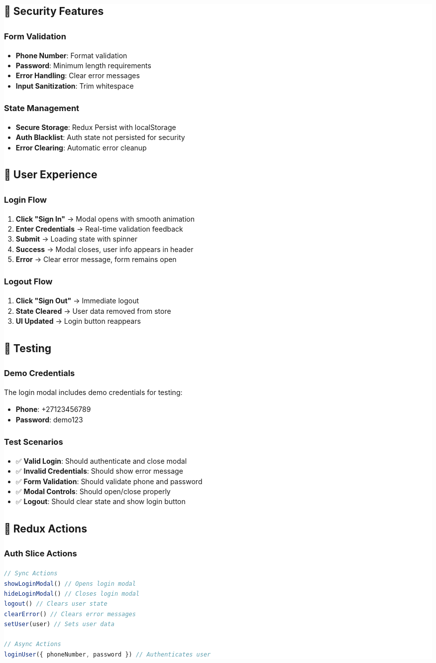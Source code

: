 ## 🔐 **Security Features**

### **Form Validation**
- **Phone Number**: Format validation
- **Password**: Minimum length requirements
- **Error Handling**: Clear error messages
- **Input Sanitization**: Trim whitespace

### **State Management**
- **Secure Storage**: Redux Persist with localStorage
- **Auth Blacklist**: Auth state not persisted for security
- **Error Clearing**: Automatic error cleanup

## 📱 **User Experience**

### **Login Flow**
1. **Click "Sign In"** → Modal opens with smooth animation
2. **Enter Credentials** → Real-time validation feedback
3. **Submit** → Loading state with spinner
4. **Success** → Modal closes, user info appears in header
5. **Error** → Clear error message, form remains open

### **Logout Flow**
1. **Click "Sign Out"** → Immediate logout
2. **State Cleared** → User data removed from store
3. **UI Updated** → Login button reappears

## 🧪 **Testing**

### **Demo Credentials**
The login modal includes demo credentials for testing:
- **Phone**: +27123456789
- **Password**: demo123

### **Test Scenarios**
- ✅ **Valid Login**: Should authenticate and close modal
- ✅ **Invalid Credentials**: Should show error message
- ✅ **Form Validation**: Should validate phone and password
- ✅ **Modal Controls**: Should open/close properly
- ✅ **Logout**: Should clear state and show login button

## 🔄 **Redux Actions**

### **Auth Slice Actions**
```typescript
// Sync Actions
showLoginModal() // Opens login modal
hideLoginModal() // Closes login modal
logout() // Clears user state
clearError() // Clears error messages
setUser(user) // Sets user data

// Async Actions
loginUser({ phoneNumber, password }) // Authenticates user
```
